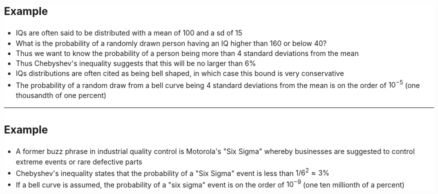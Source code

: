 
## Example

- IQs are often said to be distributed with a mean of $100$ and a sd of $15$
- What is the probability of a randomly drawn person having an IQ higher than $160$ or below $40$?
- Thus we want to know the probability of a person being more than $4$ standard deviations from the mean
- Thus Chebyshev's inequality suggests that this will be no larger than 6\%
- IQs distributions are often cited as being bell shaped, in which case this bound is very conservative
- The probability of a random draw from a bell curve being $4$ standard deviations from the mean is on the order of $10^{-5}$ (one thousandth of one percent)

---

## Example

- A former buzz phrase in industrial quality control is Motorola's "Six Sigma" whereby businesses are suggested to control extreme events or rare defective parts
- Chebyshev's inequality states that the probability of a "Six Sigma" event is less than $1/6^2 \approx 3\%$
- If a bell curve is assumed, the probability of a "six sigma" event is on the order of $10^{-9}$ (one ten millionth of a percent)
